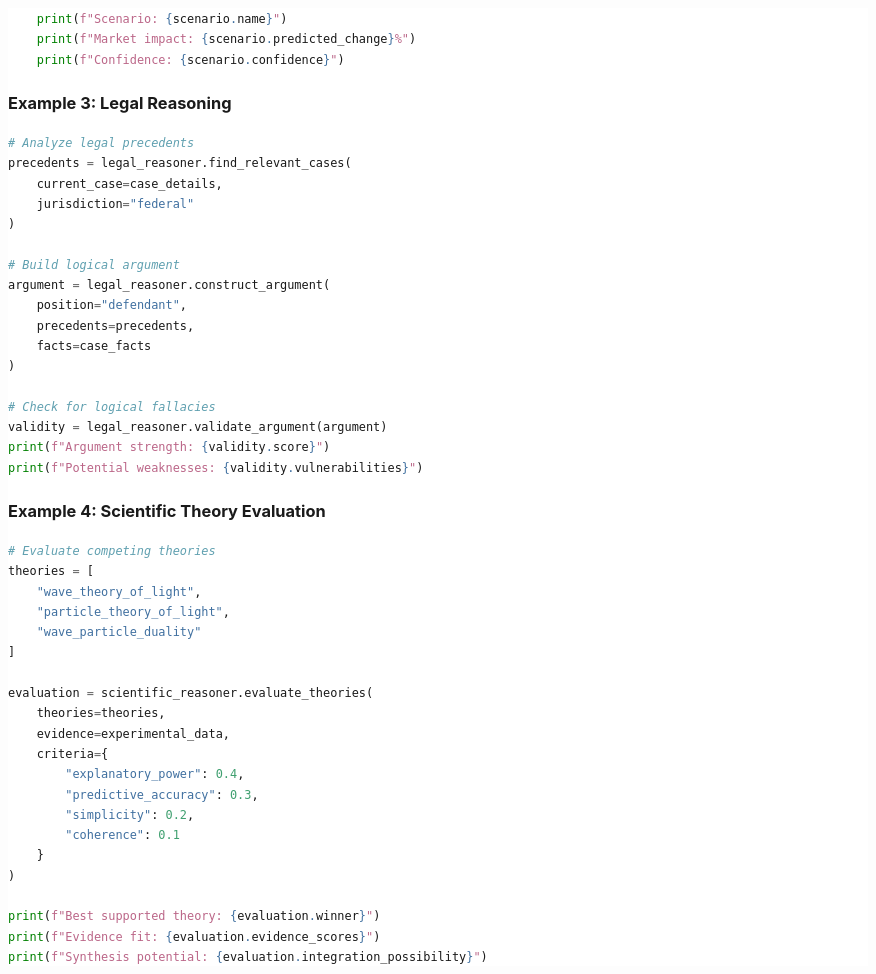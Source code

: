 ```python
    print(f"Scenario: {scenario.name}")
    print(f"Market impact: {scenario.predicted_change}%")
    print(f"Confidence: {scenario.confidence}")
```

### Example 3: Legal Reasoning

```python
# Analyze legal precedents
precedents = legal_reasoner.find_relevant_cases(
    current_case=case_details,
    jurisdiction="federal"
)

# Build logical argument
argument = legal_reasoner.construct_argument(
    position="defendant",
    precedents=precedents,
    facts=case_facts
)

# Check for logical fallacies
validity = legal_reasoner.validate_argument(argument)
print(f"Argument strength: {validity.score}")
print(f"Potential weaknesses: {validity.vulnerabilities}")
```

### Example 4: Scientific Theory Evaluation

```python
# Evaluate competing theories
theories = [
    "wave_theory_of_light",
    "particle_theory_of_light",
    "wave_particle_duality"
]

evaluation = scientific_reasoner.evaluate_theories(
    theories=theories,
    evidence=experimental_data,
    criteria={
        "explanatory_power": 0.4,
        "predictive_accuracy": 0.3,
        "simplicity": 0.2,
        "coherence": 0.1
    }
)

print(f"Best supported theory: {evaluation.winner}")
print(f"Evidence fit: {evaluation.evidence_scores}")
print(f"Synthesis potential: {evaluation.integration_possibility}")
```
